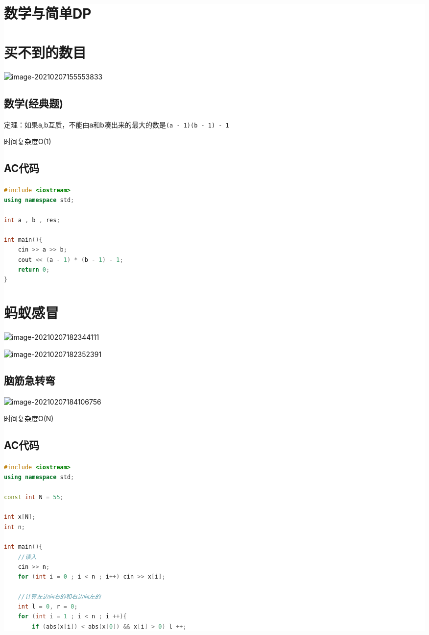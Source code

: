 # 数学与简单DP

# 买不到的数目

![image-20210207155553833](https://gitee.com/xddadd/cloud-image/raw/master/master/20210207155554.png)

## 数学(经典题)

定理：如果a,b互质，不能由a和b凑出来的最大的数是`(a - 1)(b - 1) - 1`

时间复杂度O(1)

## AC代码

```cpp
#include <iostream>
using namespace std;

int a , b , res;

int main(){
    cin >> a >> b;
    cout << (a - 1) * (b - 1) - 1;
    return 0;
}
```

# 蚂蚁感冒

![image-20210207182344111](https://gitee.com/xddadd/cloud-image/raw/master/master/20210207182344.png)

![image-20210207182352391](https://gitee.com/xddadd/cloud-image/raw/master/master/20210207182352.png)

## 脑筋急转弯

![image-20210207184106756](https://gitee.com/xddadd/cloud-image/raw/master/master/20210207184106.png)

时间复杂度O(N)

## AC代码

```cpp
#include <iostream>
using namespace std;

const int N = 55;

int x[N];
int n;

int main(){
    //读入
    cin >> n;
    for (int i = 0 ; i < n ; i++) cin >> x[i];
    
    //计算左边向右的和右边向左的
    int l = 0, r = 0;
    for (int i = 1 ; i < n ; i ++){
        if (abs(x[i]) < abs(x[0]) && x[i] > 0) l ++;
```